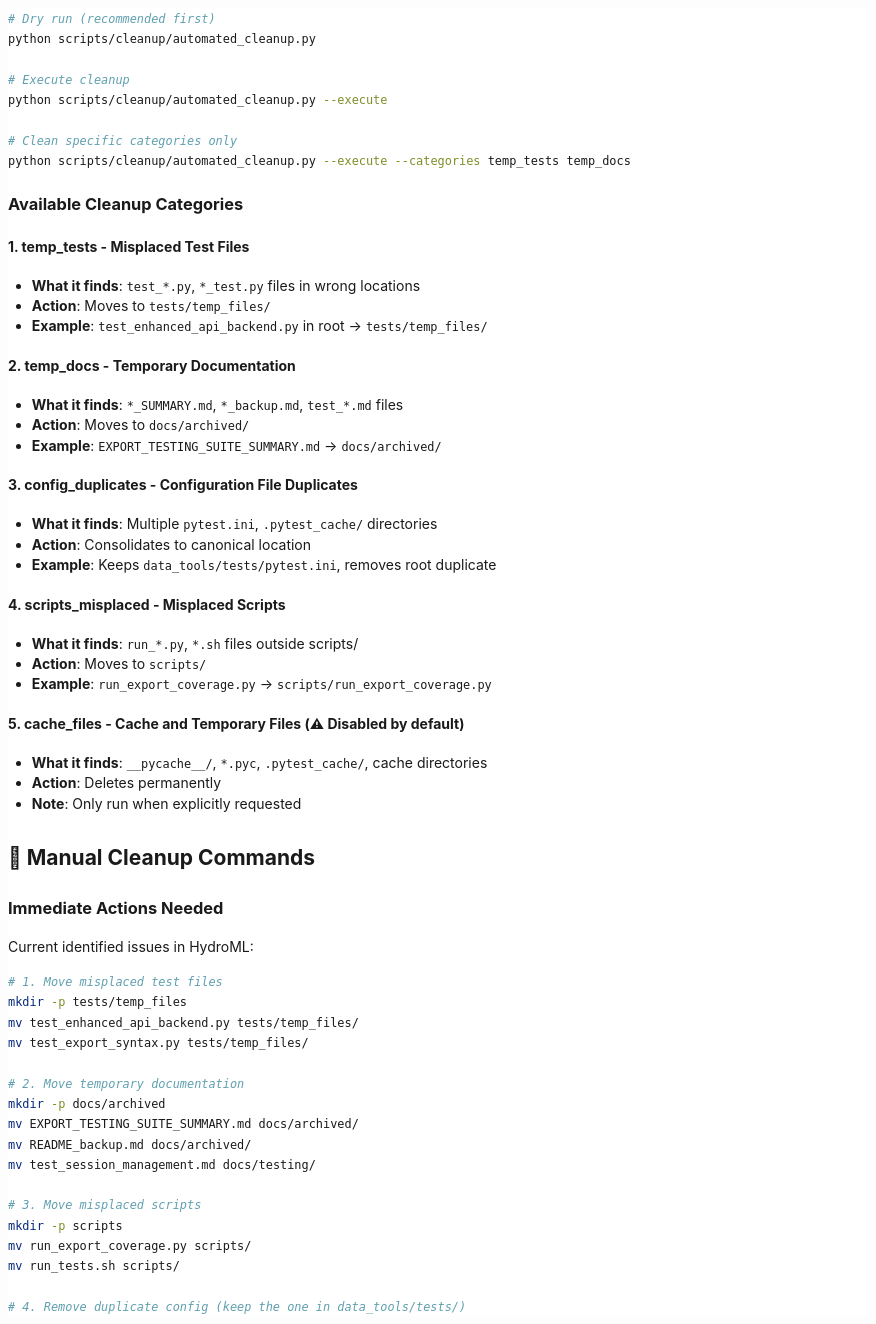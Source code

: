 ```bash
# Dry run (recommended first)
python scripts/cleanup/automated_cleanup.py

# Execute cleanup
python scripts/cleanup/automated_cleanup.py --execute

# Clean specific categories only
python scripts/cleanup/automated_cleanup.py --execute --categories temp_tests temp_docs
```

### Available Cleanup Categories

#### 1. **temp_tests** - Misplaced Test Files
- **What it finds**: `test_*.py`, `*_test.py` files in wrong locations
- **Action**: Moves to `tests/temp_files/`
- **Example**: `test_enhanced_api_backend.py` in root → `tests/temp_files/`

#### 2. **temp_docs** - Temporary Documentation
- **What it finds**: `*_SUMMARY.md`, `*_backup.md`, `test_*.md` files
- **Action**: Moves to `docs/archived/`
- **Example**: `EXPORT_TESTING_SUITE_SUMMARY.md` → `docs/archived/`

#### 3. **config_duplicates** - Configuration File Duplicates  
- **What it finds**: Multiple `pytest.ini`, `.pytest_cache/` directories
- **Action**: Consolidates to canonical location
- **Example**: Keeps `data_tools/tests/pytest.ini`, removes root duplicate

#### 4. **scripts_misplaced** - Misplaced Scripts
- **What it finds**: `run_*.py`, `*.sh` files outside scripts/
- **Action**: Moves to `scripts/`
- **Example**: `run_export_coverage.py` → `scripts/run_export_coverage.py`

#### 5. **cache_files** - Cache and Temporary Files (⚠️ Disabled by default)
- **What it finds**: `__pycache__/`, `*.pyc`, `.pytest_cache/`, cache directories
- **Action**: Deletes permanently
- **Note**: Only run when explicitly requested

## 🔧 Manual Cleanup Commands

### Immediate Actions Needed

Current identified issues in HydroML:

```bash
# 1. Move misplaced test files
mkdir -p tests/temp_files
mv test_enhanced_api_backend.py tests/temp_files/
mv test_export_syntax.py tests/temp_files/

# 2. Move temporary documentation  
mkdir -p docs/archived
mv EXPORT_TESTING_SUITE_SUMMARY.md docs/archived/
mv README_backup.md docs/archived/
mv test_session_management.md docs/testing/

# 3. Move misplaced scripts
mkdir -p scripts
mv run_export_coverage.py scripts/
mv run_tests.sh scripts/

# 4. Remove duplicate config (keep the one in data_tools/tests/)
```